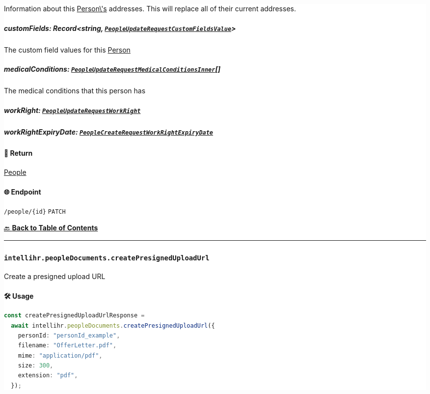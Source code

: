 Information about this [Person\\\'s](https://developers.intellihr.io/docs/v1/) addresses. This will replace all of their current addresses.

##### customFields: Record<string, [`PeopleUpdateRequestCustomFieldsValue`](./models/people-update-request-custom-fields-value.ts)><a id="customfields-record"></a>

The custom field values for this [Person](https://developers.intellihr.io/docs/v1/)

##### medicalConditions: [`PeopleUpdateRequestMedicalConditionsInner`](./models/people-update-request-medical-conditions-inner.ts)[]<a id="medicalconditions-peopleupdaterequestmedicalconditionsinnermodelspeople-update-request-medical-conditions-innerts"></a>

The medical conditions that this person has

##### workRight: [`PeopleUpdateRequestWorkRight`](./models/people-update-request-work-right.ts)<a id="workright-peopleupdaterequestworkrightmodelspeople-update-request-work-rightts"></a>

##### workRightExpiryDate: [`PeopleCreateRequestWorkRightExpiryDate`](./models/people-create-request-work-right-expiry-date.ts)<a id="workrightexpirydate-peoplecreaterequestworkrightexpirydatemodelspeople-create-request-work-right-expiry-datets"></a>

#### 🔄 Return<a id="🔄-return"></a>

[People](./models/people.ts)

#### 🌐 Endpoint<a id="🌐-endpoint"></a>

`/people/{id}` `PATCH`

[🔙 **Back to Table of Contents**](#table-of-contents)

---


### `intellihr.peopleDocuments.createPresignedUploadUrl`<a id="intellihrpeopledocumentscreatepresigneduploadurl"></a>

Create a presigned upload URL

#### 🛠️ Usage<a id="🛠️-usage"></a>

```typescript
const createPresignedUploadUrlResponse =
  await intellihr.peopleDocuments.createPresignedUploadUrl({
    personId: "personId_example",
    filename: "OfferLetter.pdf",
    mime: "application/pdf",
    size: 300,
    extension: "pdf",
  });
```
